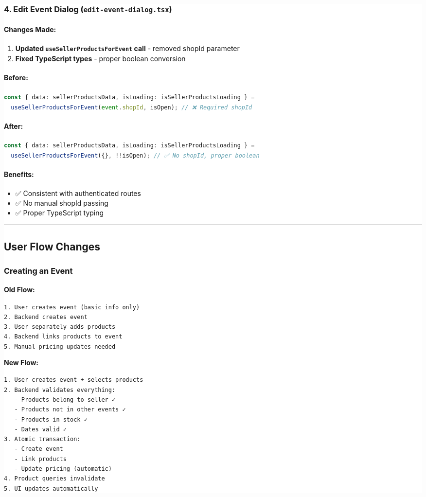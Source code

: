 
### 4. Edit Event Dialog (`edit-event-dialog.tsx`)

#### Changes Made:
1. **Updated `useSellerProductsForEvent` call** - removed shopId parameter
2. **Fixed TypeScript types** - proper boolean conversion

#### Before:
```typescript
const { data: sellerProductsData, isLoading: isSellerProductsLoading } =
  useSellerProductsForEvent(event.shopId, isOpen); // ❌ Required shopId
```

#### After:
```typescript
const { data: sellerProductsData, isLoading: isSellerProductsLoading } =
  useSellerProductsForEvent({}, !!isOpen); // ✅ No shopId, proper boolean
```

#### Benefits:
- ✅ Consistent with authenticated routes
- ✅ No manual shopId passing
- ✅ Proper TypeScript typing

---

## User Flow Changes

### Creating an Event

**Old Flow:**
```
1. User creates event (basic info only)
2. Backend creates event
3. User separately adds products
4. Backend links products to event
5. Manual pricing updates needed
```

**New Flow:**
```
1. User creates event + selects products
2. Backend validates everything:
   - Products belong to seller ✓
   - Products not in other events ✓
   - Products in stock ✓
   - Dates valid ✓
3. Atomic transaction:
   - Create event
   - Link products
   - Update pricing (automatic)
4. Product queries invalidate
5. UI updates automatically
```
